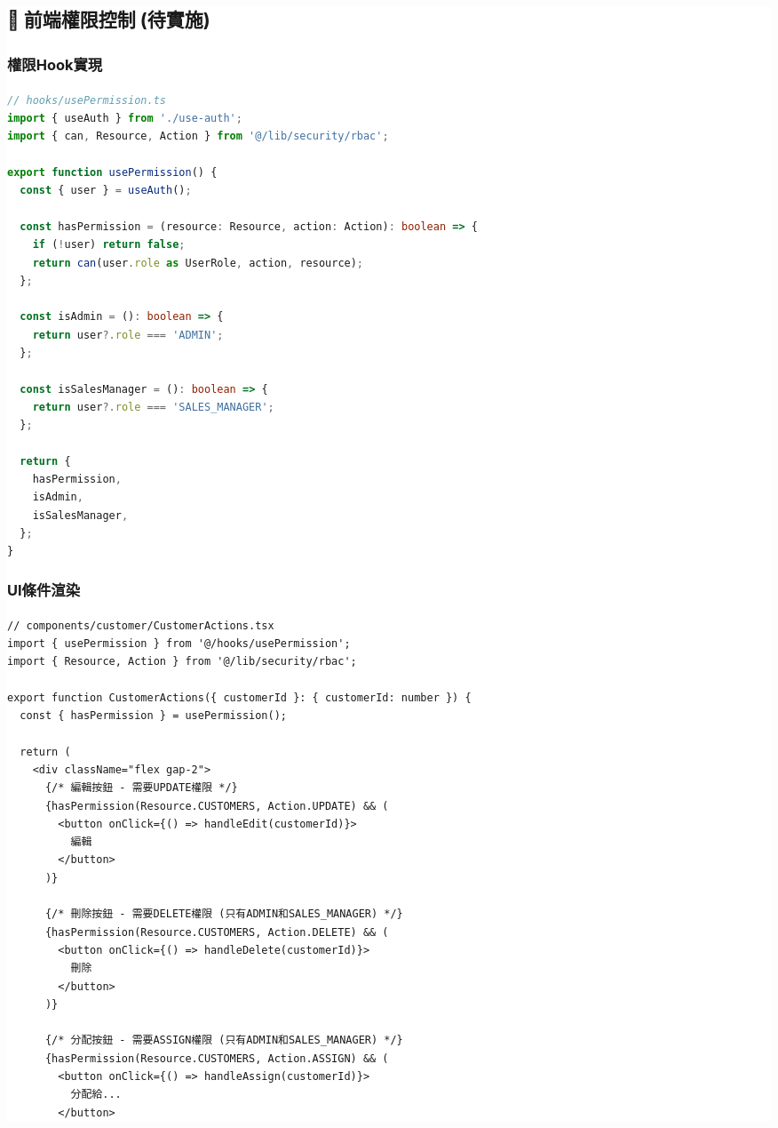 
## 🎨 前端權限控制 (待實施)

### **權限Hook實現**
```typescript
// hooks/usePermission.ts
import { useAuth } from './use-auth';
import { can, Resource, Action } from '@/lib/security/rbac';

export function usePermission() {
  const { user } = useAuth();

  const hasPermission = (resource: Resource, action: Action): boolean => {
    if (!user) return false;
    return can(user.role as UserRole, action, resource);
  };

  const isAdmin = (): boolean => {
    return user?.role === 'ADMIN';
  };

  const isSalesManager = (): boolean => {
    return user?.role === 'SALES_MANAGER';
  };

  return {
    hasPermission,
    isAdmin,
    isSalesManager,
  };
}
```

### **UI條件渲染**
```tsx
// components/customer/CustomerActions.tsx
import { usePermission } from '@/hooks/usePermission';
import { Resource, Action } from '@/lib/security/rbac';

export function CustomerActions({ customerId }: { customerId: number }) {
  const { hasPermission } = usePermission();

  return (
    <div className="flex gap-2">
      {/* 編輯按鈕 - 需要UPDATE權限 */}
      {hasPermission(Resource.CUSTOMERS, Action.UPDATE) && (
        <button onClick={() => handleEdit(customerId)}>
          編輯
        </button>
      )}

      {/* 刪除按鈕 - 需要DELETE權限 (只有ADMIN和SALES_MANAGER) */}
      {hasPermission(Resource.CUSTOMERS, Action.DELETE) && (
        <button onClick={() => handleDelete(customerId)}>
          刪除
        </button>
      )}

      {/* 分配按鈕 - 需要ASSIGN權限 (只有ADMIN和SALES_MANAGER) */}
      {hasPermission(Resource.CUSTOMERS, Action.ASSIGN) && (
        <button onClick={() => handleAssign(customerId)}>
          分配給...
        </button>
```